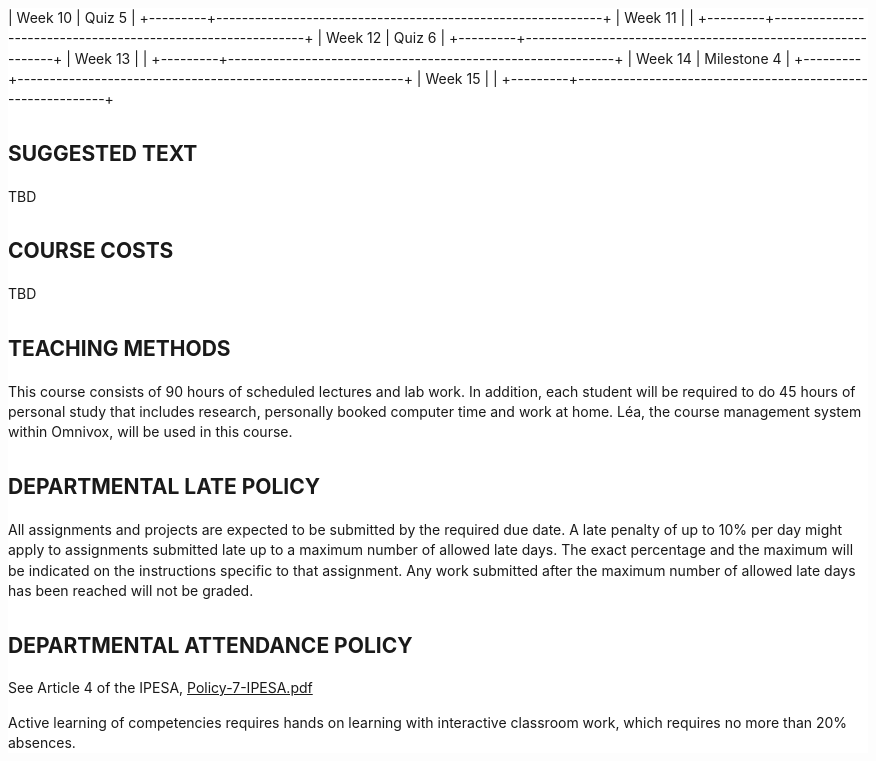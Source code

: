 | Week 10 | Quiz 5                                                     |
+---------+------------------------------------------------------------+
| Week 11 |                                                            |
+---------+------------------------------------------------------------+
| Week 12 | Quiz 6                                                     |
+---------+------------------------------------------------------------+
| Week 13 |                                                            |
+---------+------------------------------------------------------------+
| Week 14 | Milestone 4                                                |
+---------+------------------------------------------------------------+
| Week 15 |                                                            |
+---------+------------------------------------------------------------+

## SUGGESTED TEXT

TBD

## COURSE COSTS

TBD

## TEACHING METHODS

This course consists of 90 hours of scheduled lectures and lab work. In
addition, each student will be required to do 45 hours of personal study
that includes research, personally booked computer time and work at
home. Léa, the course management system within Omnivox, will be used in
this course.

## DEPARTMENTAL LATE POLICY

All assignments and projects are expected to be submitted by the
required due date. A late penalty of up to 10% per day might apply to
assignments submitted late up to a maximum number of allowed late days.
The exact percentage and the maximum will be indicated on the
instructions specific to that assignment. Any work submitted after the
maximum number of allowed late days has been reached will not be graded.

## DEPARTMENTAL ATTENDANCE POLICY 

See Article 4 of the IPESA,
[Policy-7-IPESA.pdf](http://departments.johnabbott.qc.ca/wp-content/uploads/2017/08/Policy-7-IPESA.pdf)

Active learning of competencies requires hands on learning with
interactive classroom work, which requires no more than 20% absences.  

